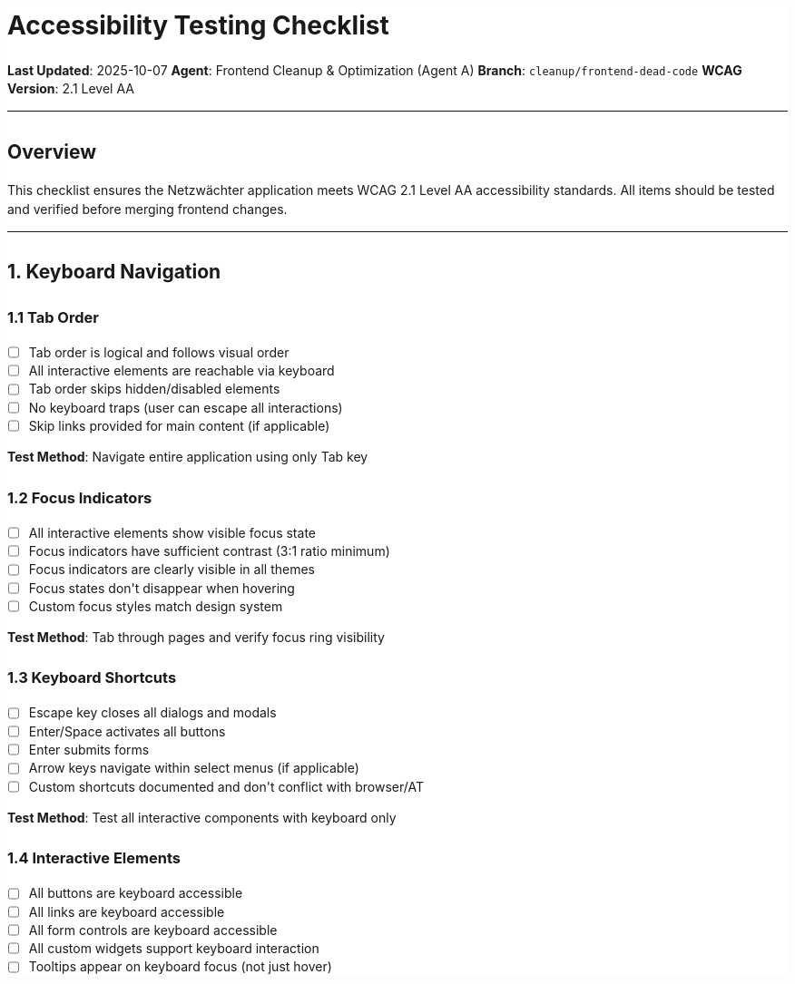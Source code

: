 # Accessibility Testing Checklist

**Last Updated**: 2025-10-07
**Agent**: Frontend Cleanup & Optimization (Agent A)
**Branch**: `cleanup/frontend-dead-code`
**WCAG Version**: 2.1 Level AA

---

## Overview

This checklist ensures the Netzwächter application meets WCAG 2.1 Level AA accessibility standards. All items should be tested and verified before merging frontend changes.

---

## 1. Keyboard Navigation

### 1.1 Tab Order
- [ ] Tab order is logical and follows visual order
- [ ] All interactive elements are reachable via keyboard
- [ ] Tab order skips hidden/disabled elements
- [ ] No keyboard traps (user can escape all interactions)
- [ ] Skip links provided for main content (if applicable)

**Test Method**: Navigate entire application using only Tab key

### 1.2 Focus Indicators
- [ ] All interactive elements show visible focus state
- [ ] Focus indicators have sufficient contrast (3:1 ratio minimum)
- [ ] Focus indicators are clearly visible in all themes
- [ ] Focus states don't disappear when hovering
- [ ] Custom focus styles match design system

**Test Method**: Tab through pages and verify focus ring visibility

### 1.3 Keyboard Shortcuts
- [ ] Escape key closes all dialogs and modals
- [ ] Enter/Space activates all buttons
- [ ] Enter submits forms
- [ ] Arrow keys navigate within select menus (if applicable)
- [ ] Custom shortcuts documented and don't conflict with browser/AT

**Test Method**: Test all interactive components with keyboard only

### 1.4 Interactive Elements
- [ ] All buttons are keyboard accessible
- [ ] All links are keyboard accessible
- [ ] All form controls are keyboard accessible
- [ ] All custom widgets support keyboard interaction
- [ ] Tooltips appear on keyboard focus (not just hover)
